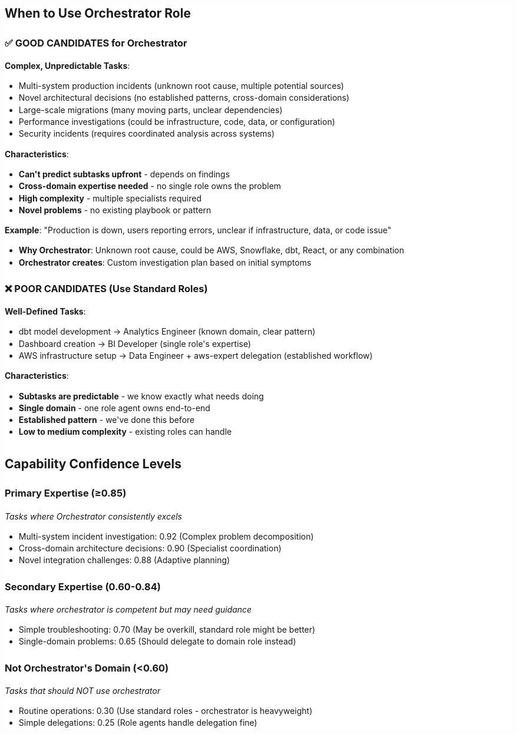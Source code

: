## When to Use Orchestrator Role

### ✅ GOOD CANDIDATES for Orchestrator

**Complex, Unpredictable Tasks**:
- Multi-system production incidents (unknown root cause, multiple potential sources)
- Novel architectural decisions (no established patterns, cross-domain considerations)
- Large-scale migrations (many moving parts, unclear dependencies)
- Performance investigations (could be infrastructure, code, data, or configuration)
- Security incidents (requires coordinated analysis across systems)

**Characteristics**:
- **Can't predict subtasks upfront** - depends on findings
- **Cross-domain expertise needed** - no single role owns the problem
- **High complexity** - multiple specialists required
- **Novel problems** - no existing playbook or pattern

**Example**: "Production is down, users reporting errors, unclear if infrastructure, data, or code issue"
- **Why Orchestrator**: Unknown root cause, could be AWS, Snowflake, dbt, React, or any combination
- **Orchestrator creates**: Custom investigation plan based on initial symptoms

### ❌ POOR CANDIDATES (Use Standard Roles)

**Well-Defined Tasks**:
- dbt model development → Analytics Engineer (known domain, clear pattern)
- Dashboard creation → BI Developer (single role's expertise)
- AWS infrastructure setup → Data Engineer + aws-expert delegation (established workflow)

**Characteristics**:
- **Subtasks are predictable** - we know exactly what needs doing
- **Single domain** - one role agent owns end-to-end
- **Established pattern** - we've done this before
- **Low to medium complexity** - existing roles can handle

## Capability Confidence Levels

### Primary Expertise (≥0.85)
*Tasks where Orchestrator consistently excels*
- Multi-system incident investigation: 0.92 (Complex problem decomposition)
- Cross-domain architecture decisions: 0.90 (Specialist coordination)
- Novel integration challenges: 0.88 (Adaptive planning)

### Secondary Expertise (0.60-0.84)
*Tasks where orchestrator is competent but may need guidance*
- Simple troubleshooting: 0.70 (May be overkill, standard role might be better)
- Single-domain problems: 0.65 (Should delegate to domain role instead)

### Not Orchestrator's Domain (<0.60)
*Tasks that should NOT use orchestrator*
- Routine operations: 0.30 (Use standard roles - orchestrator is heavyweight)
- Simple delegations: 0.25 (Role agents handle delegation fine)
